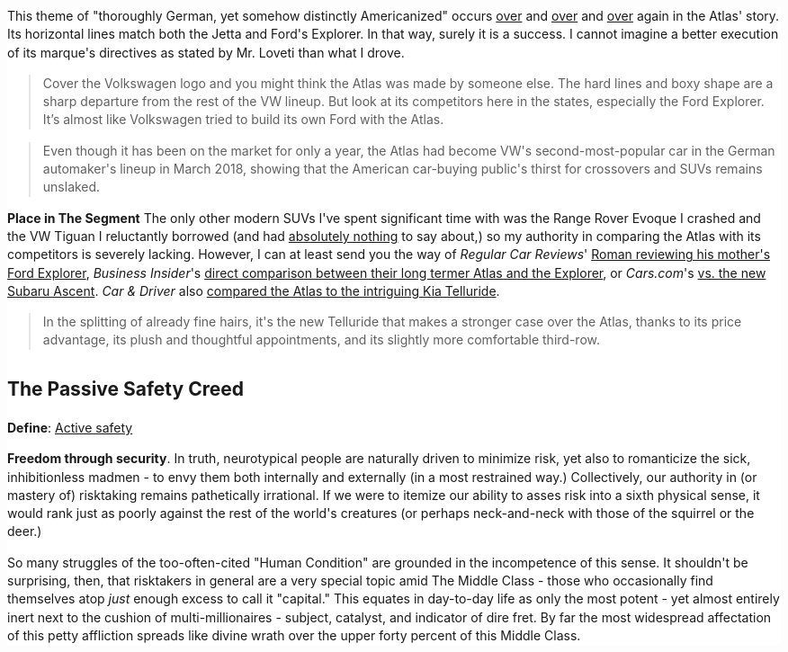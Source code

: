 This theme of "thoroughly German, yet somehow distinctly Americanized" occurs [over](https://www.digitaltrends.com/car-reviews/2019-volkswagen-atlas-review) and [over](https://arstechnica.com/cars/2018/04/the-volkswagen-atlas-reviewed-a-peoples-wagon-for-the-american-people/) and [over](https://www.consumerreports.org/suvs/2018-volkswagen-atlas-suv-first-drive-review) again in the Atlas' story. Its horizontal lines match both the Jetta and Ford's Explorer. In that way, surely it is a success. I cannot imagine a better execution of its marque's directives as stated by Mr. Loveti than what I drove.


> Cover the Volkswagen logo and you might think the Atlas was made by someone else. The hard lines and boxy shape are a sharp departure from the rest of the VW lineup. But look at its competitors here in the states, especially the Ford Explorer. It’s almost like Volkswagen tried to build its own Ford with the Atlas.


> Even though it has been on the market for only a year, the Atlas had  become VW's second-most-popular car in the German automaker's lineup in  March 2018, showing that the American car-buying public's thirst for  crossovers and SUVs remains unslaked.

**Place in The Segment**
The only other modern SUVs I've spent significant time with was the Range Rover Evoque I crashed and the VW Tiguan I reluctantly borrowed (and had [absolutely nothing](https://twitter.com/search?q=%22Tiguan%22%20%40neoyokel&src=typed_query&f=live) to say about,) so my authority in comparing the Atlas with its competitors is severely lacking. However, I can at least send you the way of *Regular Car Reviews*' [Roman reviewing his mother's Ford Explorer](https://youtu.be/Dij6fkrOSfs), *Business Insider*'s [direct comparison between their long termer Atlas and the Explorer](https://youtu.be/Dij6fkrOSfs), or *Cars.com*'s [vs. the new Subaru Ascent](https://www.cars.com/articles/subaru-ascent-vs-volkswagen-atlas-the-family-suv-feud-begins-1420700698096/). *Car & Driver* also [compared the Atlas to the intriguing Kia Telluride](https://www.caranddriver.com/reviews/comparison-test/a27354538/2020-kia-telluride-vs-2019-volkswagen-atlas/).


> In the splitting of already fine hairs, it's the new Telluride that makes a stronger case over the Atlas, thanks to its price advantage, its plush and thoughtful appointments, and its slightly more comfortable third-row.

 

## **The Passive Safety Creed**

**Define**: [Active safety](https://en.wikipedia.org/wiki/Active_safety)

**Freedom through security**. In truth, neurotypical people are naturally driven to minimize risk, yet also to romanticize the sick, inhibitionless madmen - to envy them both internally and externally (in a most restrained way.) Collectively, our authority in (or mastery of) risktaking remains pathetically irrational. If we were to itemize our ability to asses risk into a sixth physical sense, it would rank just as poorly against the rest of the world's creatures (or perhaps neck-and-neck with those of the squirrel or the deer.)

So many struggles of the too-often-cited "Human Condition" are grounded in the incompetence of this sense. It shouldn't be surprising, then, that risktakers in general are a very special topic amid The Middle Class - those who occasionally find themselves atop *just* enough excess to call it "capital." This equates in day-to-day life as only the most potent - yet almost entirely inert next to the cushion of multi-millionaires - subject, catalyst, and indicator of dire fret. By far the most widespread affectation of this petty affliction spreads like divine wrath over the upper forty percent of this Middle Class.
